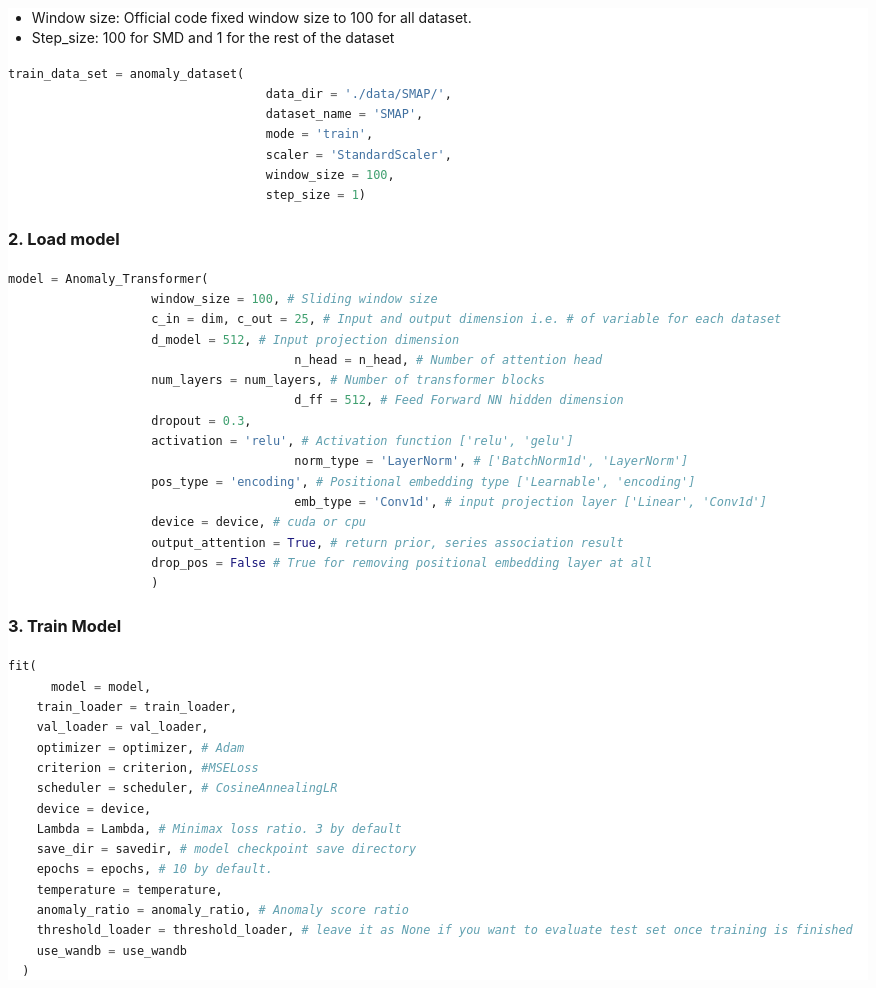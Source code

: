 - Window size: Official code fixed window size to 100 for all dataset.
- Step_size: 100 for SMD and 1 for the rest of the dataset

```python
train_data_set = anomaly_dataset(
                                    data_dir = './data/SMAP/',
                                    dataset_name = 'SMAP',
                                    mode = 'train', 
                                    scaler = 'StandardScaler',
                                    window_size = 100, 
                                    step_size = 1)
```

### 2. Load model

```python
model = Anomaly_Transformer(
                    window_size = 100, # Sliding window size
                    c_in = dim, c_out = 25, # Input and output dimension i.e. # of variable for each dataset
                    d_model = 512, # Input projection dimension
										n_head = n_head, # Number of attention head
                    num_layers = num_layers, # Number of transformer blocks
										d_ff = 512, # Feed Forward NN hidden dimension
                    dropout = 0.3, 
                    activation = 'relu', # Activation function ['relu', 'gelu']
										norm_type = 'LayerNorm', # ['BatchNorm1d', 'LayerNorm']
                    pos_type = 'encoding', # Positional embedding type ['Learnable', 'encoding']
										emb_type = 'Conv1d', # input projection layer ['Linear', 'Conv1d']
                    device = device, # cuda or cpu 
                    output_attention = True, # return prior, series association result
                    drop_pos = False # True for removing positional embedding layer at all
                    )
```

### 3. Train Model

```python
fit(
	  model = model,
    train_loader = train_loader,
    val_loader = val_loader, 
    optimizer = optimizer, # Adam 
    criterion = criterion, #MSELoss
    scheduler = scheduler, # CosineAnnealingLR
    device = device, 
    Lambda = Lambda, # Minimax loss ratio. 3 by default
    save_dir = savedir, # model checkpoint save directory
    epochs = epochs, # 10 by default.
    temperature = temperature,
    anomaly_ratio = anomaly_ratio, # Anomaly score ratio
    threshold_loader = threshold_loader, # leave it as None if you want to evaluate test set once training is finished
    use_wandb = use_wandb 
  )
```
